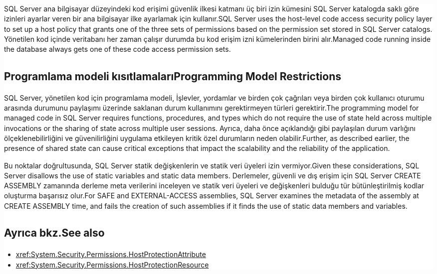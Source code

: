  <span data-ttu-id="4ca10-342">SQL Server ana bilgisayar düzeyindeki kod erişimi güvenlik ilkesi katmanı üç biri izin kümesini SQL Server katalogda saklı göre izinleri ayarlar veren bir ana bilgisayar ilke ayarlamak için kullanır.</span><span class="sxs-lookup"><span data-stu-id="4ca10-342">SQL Server uses the host-level code access security policy layer to set up a host policy that grants one of the three sets of permissions based on the permission set stored in SQL Server catalogs.</span></span> <span data-ttu-id="4ca10-343">Yönetilen kod içinde veritabanı her zaman çalışır durumda bu kod erişim izni kümelerinden birini alır.</span><span class="sxs-lookup"><span data-stu-id="4ca10-343">Managed code running inside the database always gets one of these code access permission sets.</span></span>  
  
## <a name="programming-model-restrictions"></a><span data-ttu-id="4ca10-344">Programlama modeli kısıtlamaları</span><span class="sxs-lookup"><span data-stu-id="4ca10-344">Programming Model Restrictions</span></span>  
 <span data-ttu-id="4ca10-345">SQL Server, yönetilen kod için programlama modeli, İşlevler, yordamlar ve birden çok çağrıları veya birden çok kullanıcı oturumu arasında durumunu paylaşımı üzerinde saklanan durum kullanımını gerektirmeyen türleri gerektirir.</span><span class="sxs-lookup"><span data-stu-id="4ca10-345">The programming model for managed code in SQL Server requires functions, procedures, and types which do not require the use of state held across multiple invocations or the sharing of state across multiple user sessions.</span></span> <span data-ttu-id="4ca10-346">Ayrıca, daha önce açıklandığı gibi paylaşılan durum varlığını ölçeklenebilirliğini ve güvenilirliğini uygulama etkileyen kritik özel durumların neden olabilir.</span><span class="sxs-lookup"><span data-stu-id="4ca10-346">Further, as described earlier, the presence of shared state can cause critical exceptions that impact the scalability and the reliability of the application.</span></span>  
  
 <span data-ttu-id="4ca10-347">Bu noktalar doğrultusunda, SQL Server statik değişkenlerin ve statik veri üyeleri izin vermiyor.</span><span class="sxs-lookup"><span data-stu-id="4ca10-347">Given these considerations, SQL Server disallows the use of static variables and static data members.</span></span> <span data-ttu-id="4ca10-348">Derlemeler, güvenli ve dış erişim için SQL Server CREATE ASSEMBLY zamanında derleme meta verilerini inceleyen ve statik veri üyeleri ve değişkenleri bulduğu tür bütünleştirilmiş kodlar oluşturma başarısız olur.</span><span class="sxs-lookup"><span data-stu-id="4ca10-348">For SAFE and EXTERNAL-ACCESS assemblies, SQL Server examines the metadata of the assembly at CREATE ASSEMBLY time, and fails the creation of such assemblies if it finds the use of static data members and variables.</span></span>  
  
## <a name="see-also"></a><span data-ttu-id="4ca10-349">Ayrıca bkz.</span><span class="sxs-lookup"><span data-stu-id="4ca10-349">See also</span></span>

- <xref:System.Security.Permissions.HostProtectionAttribute>
- <xref:System.Security.Permissions.HostProtectionResource>
